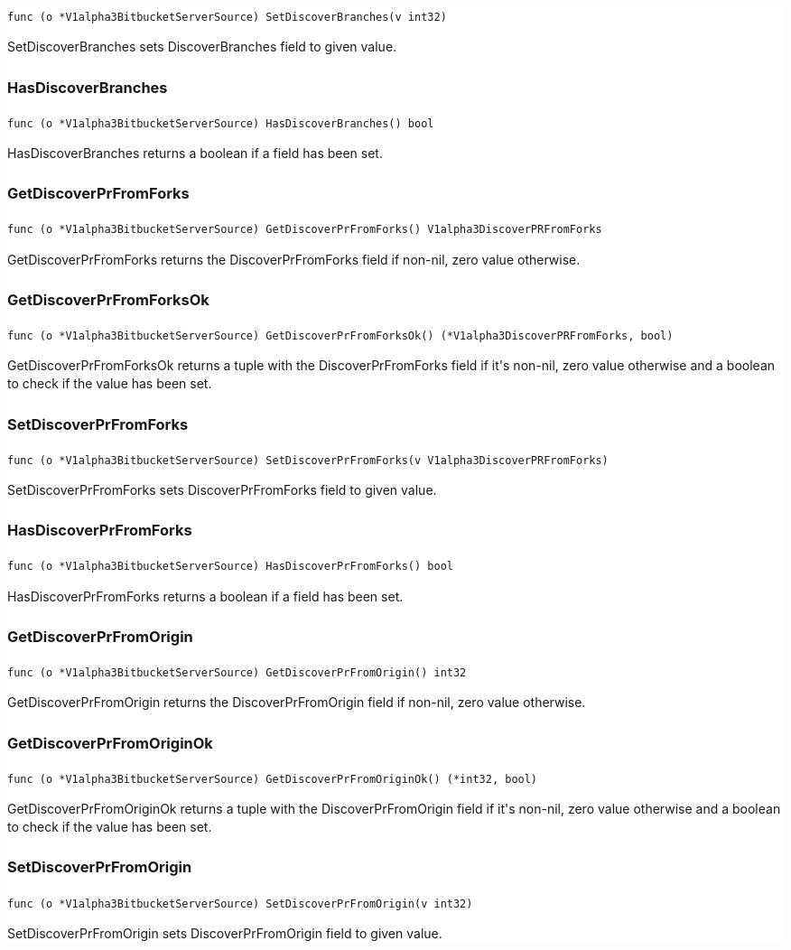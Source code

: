 `func (o *V1alpha3BitbucketServerSource) SetDiscoverBranches(v int32)`

SetDiscoverBranches sets DiscoverBranches field to given value.

### HasDiscoverBranches

`func (o *V1alpha3BitbucketServerSource) HasDiscoverBranches() bool`

HasDiscoverBranches returns a boolean if a field has been set.

### GetDiscoverPrFromForks

`func (o *V1alpha3BitbucketServerSource) GetDiscoverPrFromForks() V1alpha3DiscoverPRFromForks`

GetDiscoverPrFromForks returns the DiscoverPrFromForks field if non-nil, zero value otherwise.

### GetDiscoverPrFromForksOk

`func (o *V1alpha3BitbucketServerSource) GetDiscoverPrFromForksOk() (*V1alpha3DiscoverPRFromForks, bool)`

GetDiscoverPrFromForksOk returns a tuple with the DiscoverPrFromForks field if it's non-nil, zero value otherwise
and a boolean to check if the value has been set.

### SetDiscoverPrFromForks

`func (o *V1alpha3BitbucketServerSource) SetDiscoverPrFromForks(v V1alpha3DiscoverPRFromForks)`

SetDiscoverPrFromForks sets DiscoverPrFromForks field to given value.

### HasDiscoverPrFromForks

`func (o *V1alpha3BitbucketServerSource) HasDiscoverPrFromForks() bool`

HasDiscoverPrFromForks returns a boolean if a field has been set.

### GetDiscoverPrFromOrigin

`func (o *V1alpha3BitbucketServerSource) GetDiscoverPrFromOrigin() int32`

GetDiscoverPrFromOrigin returns the DiscoverPrFromOrigin field if non-nil, zero value otherwise.

### GetDiscoverPrFromOriginOk

`func (o *V1alpha3BitbucketServerSource) GetDiscoverPrFromOriginOk() (*int32, bool)`

GetDiscoverPrFromOriginOk returns a tuple with the DiscoverPrFromOrigin field if it's non-nil, zero value otherwise
and a boolean to check if the value has been set.

### SetDiscoverPrFromOrigin

`func (o *V1alpha3BitbucketServerSource) SetDiscoverPrFromOrigin(v int32)`

SetDiscoverPrFromOrigin sets DiscoverPrFromOrigin field to given value.

